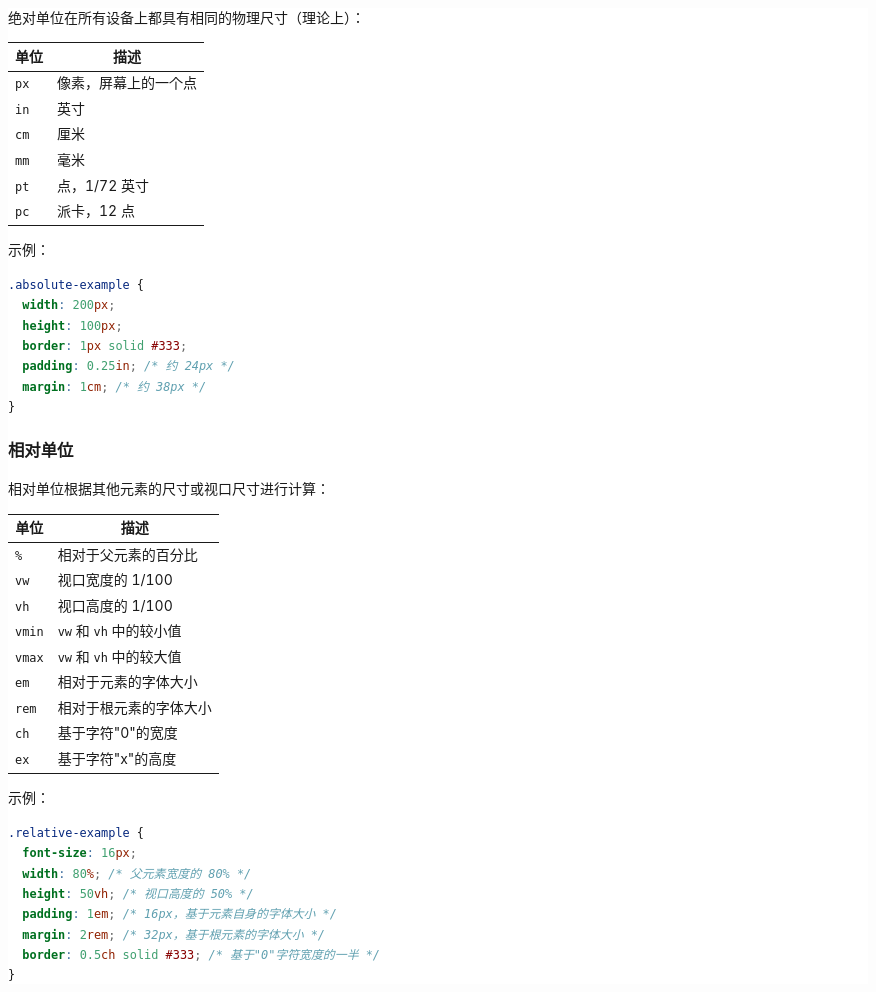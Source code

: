 绝对单位在所有设备上都具有相同的物理尺寸（理论上）：

| 单位 | 描述 |
|------|------|
| `px` | 像素，屏幕上的一个点 |
| `in` | 英寸 |
| `cm` | 厘米 |
| `mm` | 毫米 |
| `pt` | 点，1/72 英寸 |
| `pc` | 派卡，12 点 |

示例：

```css
.absolute-example {
  width: 200px;
  height: 100px;
  border: 1px solid #333;
  padding: 0.25in; /* 约 24px */
  margin: 1cm; /* 约 38px */
}
```

### 相对单位

相对单位根据其他元素的尺寸或视口尺寸进行计算：

| 单位 | 描述 |
|------|------|
| `%` | 相对于父元素的百分比 |
| `vw` | 视口宽度的 1/100 |
| `vh` | 视口高度的 1/100 |
| `vmin` | `vw` 和 `vh` 中的较小值 |
| `vmax` | `vw` 和 `vh` 中的较大值 |
| `em` | 相对于元素的字体大小 |
| `rem` | 相对于根元素的字体大小 |
| `ch` | 基于字符"0"的宽度 |
| `ex` | 基于字符"x"的高度 |

示例：

```css
.relative-example {
  font-size: 16px;
  width: 80%; /* 父元素宽度的 80% */
  height: 50vh; /* 视口高度的 50% */
  padding: 1em; /* 16px，基于元素自身的字体大小 */
  margin: 2rem; /* 32px，基于根元素的字体大小 */
  border: 0.5ch solid #333; /* 基于"0"字符宽度的一半 */
}
```
